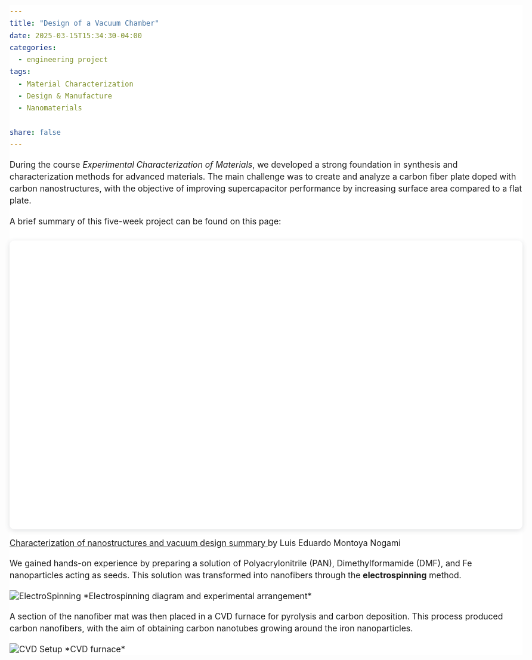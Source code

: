 ```yaml
---
title: "Design of a Vacuum Chamber"
date: 2025-03-15T15:34:30-04:00
categories:
  - engineering project
tags:
  - Material Characterization
  - Design & Manufacture
  - Nanomaterials

share: false
---
```


During the course *Experimental Characterization of Materials*, we developed a strong foundation in synthesis and characterization methods for advanced materials. The main challenge was to create and analyze a carbon fiber plate doped with carbon nanostructures, with the objective of improving supercapacitor performance by increasing surface area compared to a flat plate.

A brief summary of this five-week project can be found on this page:



<div style="position: relative; width: 100%; height: 0; padding-top: 56.2500%;
 padding-bottom: 0; box-shadow: 0 2px 8px 0 rgba(63,69,81,0.16); margin-top: 1.6em; margin-bottom: 0.9em; overflow: hidden;
 border-radius: 8px; will-change: transform;">
  <iframe loading="lazy" style="position: absolute; width: 100%; height: 100%; top: 0; left: 0; border: none; padding: 0;margin: 0;"
    src="https://www.canva.com/design/DAGxlLrtFNM/1EgOq7BAqh39YYCcfc_HWQ/view?embed" allowfullscreen="allowfullscreen" allow="fullscreen">
  </iframe>
</div>
<a href="https:&#x2F;&#x2F;www.canva.com&#x2F;design&#x2F;DAGcG1RXJMI&#x2F;I-Zn5XAyMOniuBLSjnQv_g&#x2F;view?utm_content=DAGcG1RXJMI&amp;utm_campaign=designshare&amp;utm_medium=embeds&amp;utm_source=link" target="_blank" rel="noopener">Characterization of nanostructures and vacuum design summary </a> by Luis Eduardo Montoya Nogami


We gained hands-on experience by preparing a solution of Polyacrylonitrile (PAN), Dimethylformamide (DMF), and Fe nanoparticles acting as seeds. This solution was transformed into nanofibers through the **electrospinning** method.  

<img src="{{ site.baseurl }}/assets/images/ElectrospinningSetup.png" alt="ElectroSpinning" width="600" />
*Electrospinning diagram and experimental arrangement*

A section of the nanofiber mat was then placed in a CVD furnace for pyrolysis and carbon deposition. This process produced carbon nanofibers, with the aim of obtaining carbon nanotubes growing around the iron nanoparticles. 


<img src="{{ site.baseurl }}/assets/images/CVDSetup.png" alt="CVD Setup" width="600" />
*CVD furnace*
